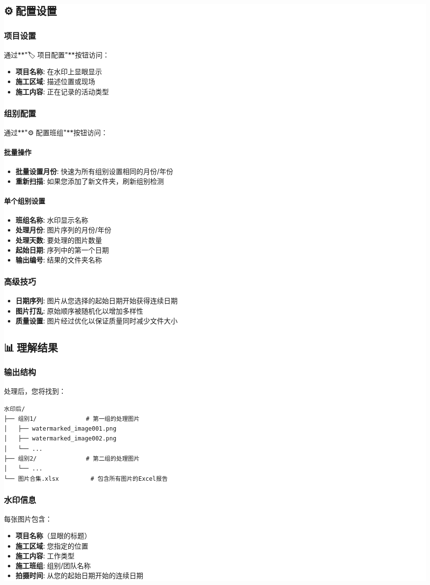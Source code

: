 ## ⚙️ 配置设置

### 项目设置
通过**"🏷️ 项目配置"**按钮访问：

- **项目名称**: 在水印上显眼显示
- **施工区域**: 描述位置或现场
- **施工内容**: 正在记录的活动类型

### 组别配置
通过**"⚙️ 配置班组"**按钮访问：

#### 批量操作
- **批量设置月份**: 快速为所有组别设置相同的月份/年份
- **重新扫描**: 如果您添加了新文件夹，刷新组别检测

#### 单个组别设置
- **班组名称**: 水印显示名称
- **处理月份**: 图片序列的月份/年份
- **处理天数**: 要处理的图片数量
- **起始日期**: 序列中的第一个日期
- **输出编号**: 结果的文件夹名称

### 高级技巧
- **日期序列**: 图片从您选择的起始日期开始获得连续日期
- **图片打乱**: 原始顺序被随机化以增加多样性
- **质量设置**: 图片经过优化以保证质量同时减少文件大小

## 📊 理解结果

### 输出结构
处理后，您将找到：
```
水印后/
├── 组别1/              # 第一组的处理图片
│   ├── watermarked_image001.png
│   ├── watermarked_image002.png
│   └── ...
├── 组别2/              # 第二组的处理图片
│   └── ...
└── 图片合集.xlsx         # 包含所有图片的Excel报告
```

### 水印信息
每张图片包含：
- **项目名称**（显眼的标题）
- **施工区域**: 您指定的位置
- **施工内容**: 工作类型
- **施工班组**: 组别/团队名称
- **拍摄时间**: 从您的起始日期开始的连续日期

